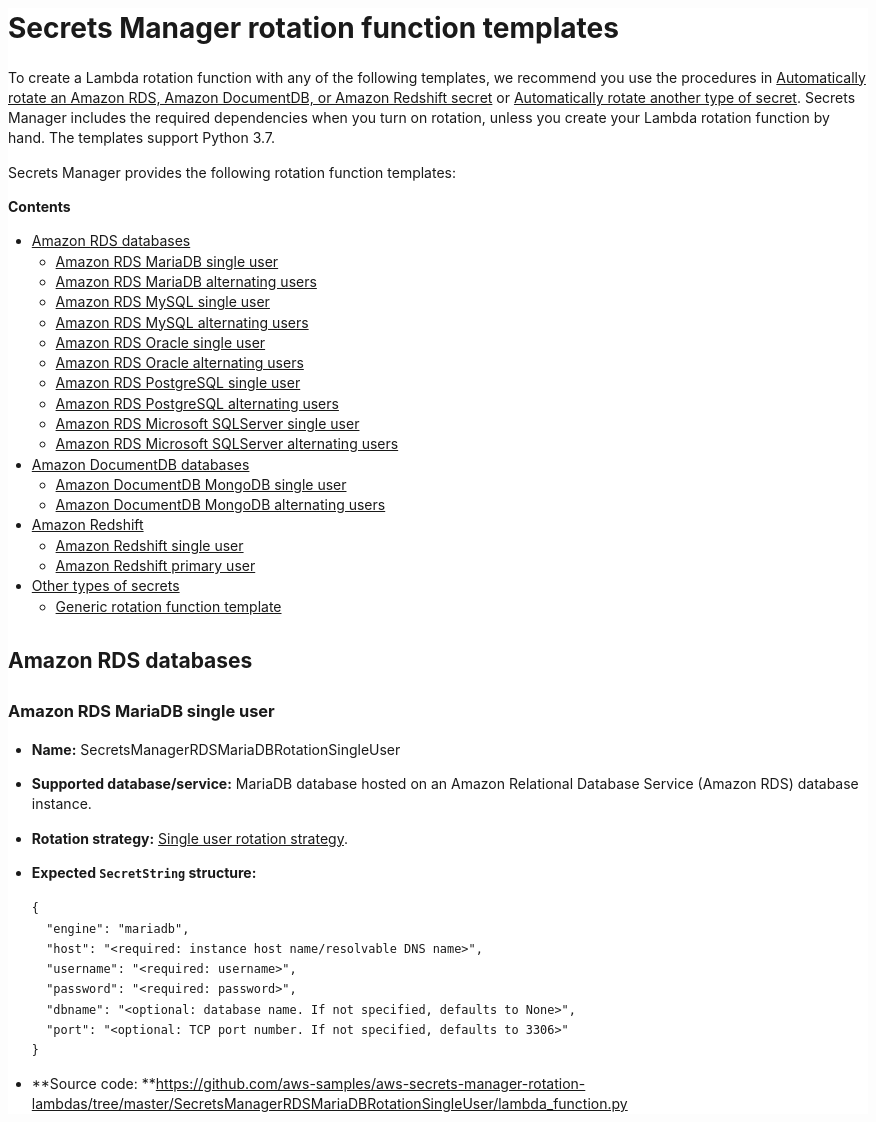 # Secrets Manager rotation function templates<a name="reference_available-rotation-templates"></a>

To create a Lambda rotation function with any of the following templates, we recommend you use the procedures in [Automatically rotate an Amazon RDS, Amazon DocumentDB, or Amazon Redshift secret](rotate-secrets_turn-on-for-db.md) or [Automatically rotate another type of secret](rotate-secrets_turn-on-for-other.md)\. Secrets Manager includes the required dependencies when you turn on rotation, unless you create your Lambda rotation function by hand\. The templates support Python 3\.7\. 

Secrets Manager provides the following rotation function templates:

**Contents**
+ [Amazon RDS databases](#RDS_rotation_templates)
  + [Amazon RDS MariaDB single user](#sar-template-mariadb-singleuser)
  + [Amazon RDS MariaDB alternating users](#sar-template-mariadb-multiuser)
  + [Amazon RDS MySQL single user](#sar-template-mysql-singleuser)
  + [Amazon RDS MySQL alternating users](#sar-template-mysql-multiuser)
  + [Amazon RDS Oracle single user](#sar-template-oracle-singleuser)
  + [Amazon RDS Oracle alternating users](#sar-template-oracle-multiuser)
  + [Amazon RDS PostgreSQL single user](#sar-template-postgre-singleuser)
  + [Amazon RDS PostgreSQL alternating users](#sar-template-postgre-multiuser)
  + [Amazon RDS Microsoft SQLServer single user](#sar-template-sqlserver-singleuser)
  + [Amazon RDS Microsoft SQLServer alternating users](#sar-template-sqlserver-multiuser)
+ [Amazon DocumentDB databases](#NON-RDS_rotation_templates)
  + [Amazon DocumentDB MongoDB single user](#sar-template-mongodb-singleuser)
  + [Amazon DocumentDB MongoDB alternating users](#sar-template-mongodb-multiuser)
+ [Amazon Redshift](#template-redshift)
  + [Amazon Redshift single user](#sar-template-redshift-singleuser)
  + [Amazon Redshift primary user](#sar-template-redshift-multiuser)
+ [Other types of secrets](#OTHER_rotation_templates)
  + [Generic rotation function template](#sar-template-generic)

## Amazon RDS databases<a name="RDS_rotation_templates"></a>

### Amazon RDS MariaDB single user<a name="sar-template-mariadb-singleuser"></a>
+ **Name:** SecretsManagerRDSMariaDBRotationSingleUser
+ **Supported database/service:** MariaDB database hosted on an Amazon Relational Database Service \(Amazon RDS\) database instance\.
+ **Rotation strategy:** [Single user rotation strategy](rotating-secrets_strategies.md#rotating-secrets-one-user-one-password)\.
+ **Expected `SecretString` structure:** 

  ```
  {
    "engine": "mariadb",
    "host": "<required: instance host name/resolvable DNS name>",
    "username": "<required: username>",
    "password": "<required: password>",
    "dbname": "<optional: database name. If not specified, defaults to None>",
    "port": "<optional: TCP port number. If not specified, defaults to 3306>"
  }
  ```
+ **Source code: **[https://github\.com/aws\-samples/aws\-secrets\-manager\-rotation\-lambdas/tree/master/SecretsManagerRDSMariaDBRotationSingleUser/lambda\_function\.py](https://github.com/aws-samples/aws-secrets-manager-rotation-lambdas/tree/master/SecretsManagerRDSMariaDBRotationSingleUser/lambda_function.py)

